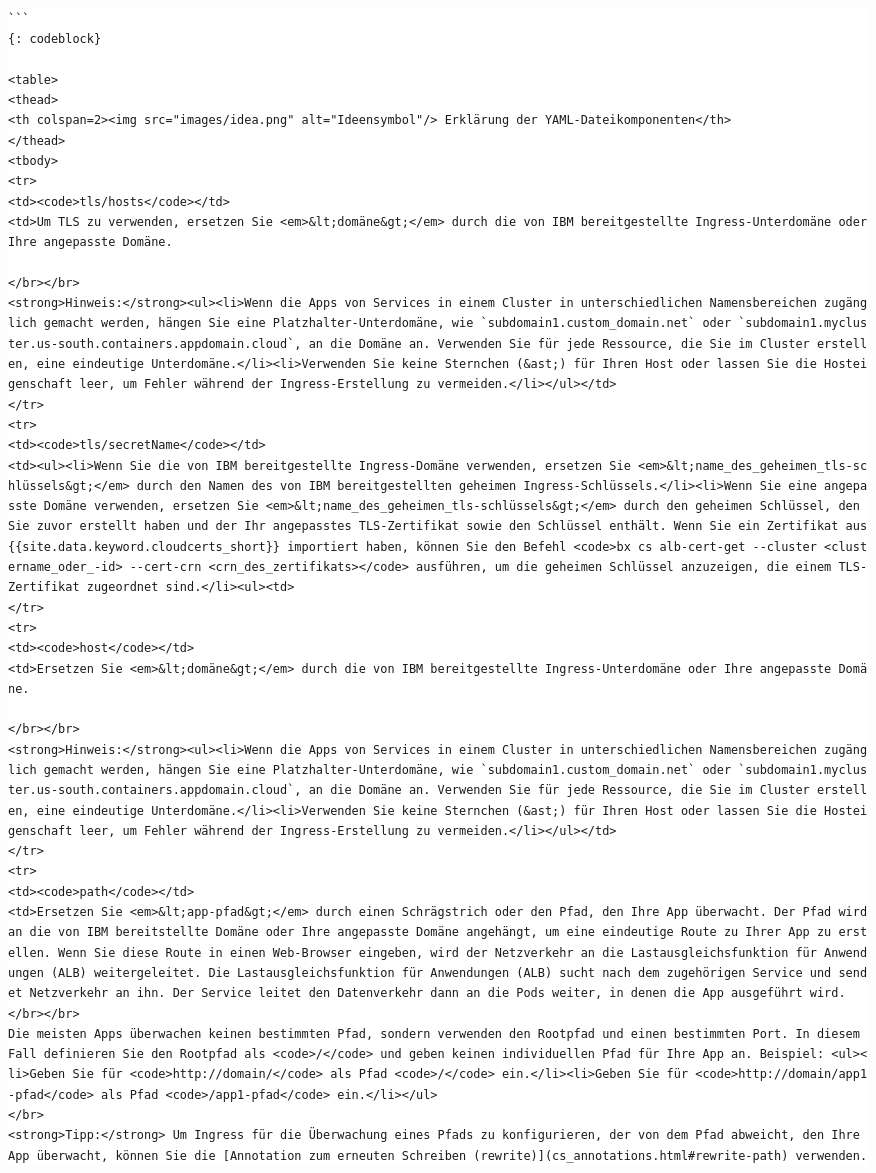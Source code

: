     ```
    {: codeblock}

    <table>
    <thead>
    <th colspan=2><img src="images/idea.png" alt="Ideensymbol"/> Erklärung der YAML-Dateikomponenten</th>
    </thead>
    <tbody>
    <tr>
    <td><code>tls/hosts</code></td>
    <td>Um TLS zu verwenden, ersetzen Sie <em>&lt;domäne&gt;</em> durch die von IBM bereitgestellte Ingress-Unterdomäne oder Ihre angepasste Domäne.

    </br></br>
    <strong>Hinweis:</strong><ul><li>Wenn die Apps von Services in einem Cluster in unterschiedlichen Namensbereichen zugänglich gemacht werden, hängen Sie eine Platzhalter-Unterdomäne, wie `subdomain1.custom_domain.net` oder `subdomain1.mycluster.us-south.containers.appdomain.cloud`, an die Domäne an. Verwenden Sie für jede Ressource, die Sie im Cluster erstellen, eine eindeutige Unterdomäne.</li><li>Verwenden Sie keine Sternchen (&ast;) für Ihren Host oder lassen Sie die Hosteigenschaft leer, um Fehler während der Ingress-Erstellung zu vermeiden.</li></ul></td>
    </tr>
    <tr>
    <td><code>tls/secretName</code></td>
    <td><ul><li>Wenn Sie die von IBM bereitgestellte Ingress-Domäne verwenden, ersetzen Sie <em>&lt;name_des_geheimen_tls-schlüssels&gt;</em> durch den Namen des von IBM bereitgestellten geheimen Ingress-Schlüssels.</li><li>Wenn Sie eine angepasste Domäne verwenden, ersetzen Sie <em>&lt;name_des_geheimen_tls-schlüssels&gt;</em> durch den geheimen Schlüssel, den Sie zuvor erstellt haben und der Ihr angepasstes TLS-Zertifikat sowie den Schlüssel enthält. Wenn Sie ein Zertifikat aus {{site.data.keyword.cloudcerts_short}} importiert haben, können Sie den Befehl <code>bx cs alb-cert-get --cluster <clustername_oder_-id> --cert-crn <crn_des_zertifikats></code> ausführen, um die geheimen Schlüssel anzuzeigen, die einem TLS-Zertifikat zugeordnet sind.</li><ul><td>
    </tr>
    <tr>
    <td><code>host</code></td>
    <td>Ersetzen Sie <em>&lt;domäne&gt;</em> durch die von IBM bereitgestellte Ingress-Unterdomäne oder Ihre angepasste Domäne.

    </br></br>
    <strong>Hinweis:</strong><ul><li>Wenn die Apps von Services in einem Cluster in unterschiedlichen Namensbereichen zugänglich gemacht werden, hängen Sie eine Platzhalter-Unterdomäne, wie `subdomain1.custom_domain.net` oder `subdomain1.mycluster.us-south.containers.appdomain.cloud`, an die Domäne an. Verwenden Sie für jede Ressource, die Sie im Cluster erstellen, eine eindeutige Unterdomäne.</li><li>Verwenden Sie keine Sternchen (&ast;) für Ihren Host oder lassen Sie die Hosteigenschaft leer, um Fehler während der Ingress-Erstellung zu vermeiden.</li></ul></td>
    </tr>
    <tr>
    <td><code>path</code></td>
    <td>Ersetzen Sie <em>&lt;app-pfad&gt;</em> durch einen Schrägstrich oder den Pfad, den Ihre App überwacht. Der Pfad wird an die von IBM bereitstellte Domäne oder Ihre angepasste Domäne angehängt, um eine eindeutige Route zu Ihrer App zu erstellen. Wenn Sie diese Route in einen Web-Browser eingeben, wird der Netzverkehr an die Lastausgleichsfunktion für Anwendungen (ALB) weitergeleitet. Die Lastausgleichsfunktion für Anwendungen (ALB) sucht nach dem zugehörigen Service und sendet Netzverkehr an ihn. Der Service leitet den Datenverkehr dann an die Pods weiter, in denen die App ausgeführt wird.
    </br></br>
    Die meisten Apps überwachen keinen bestimmten Pfad, sondern verwenden den Rootpfad und einen bestimmten Port. In diesem Fall definieren Sie den Rootpfad als <code>/</code> und geben keinen individuellen Pfad für Ihre App an. Beispiel: <ul><li>Geben Sie für <code>http://domain/</code> als Pfad <code>/</code> ein.</li><li>Geben Sie für <code>http://domain/app1-pfad</code> als Pfad <code>/app1-pfad</code> ein.</li></ul>
    </br>
    <strong>Tipp:</strong> Um Ingress für die Überwachung eines Pfads zu konfigurieren, der von dem Pfad abweicht, den Ihre App überwacht, können Sie die [Annotation zum erneuten Schreiben (rewrite)](cs_annotations.html#rewrite-path) verwenden.